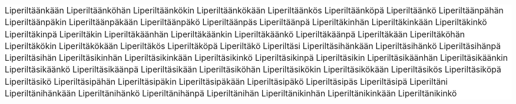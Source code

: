 Liperiltäänkään
Liperiltäänköhän
Liperiltäänkökin
Liperiltäänkökään
Liperiltäänkös
Liperiltäänköpä
Liperiltäänkö
Liperiltäänpähän
Liperiltäänpäkin
Liperiltäänpäkään
Liperiltäänpäkö
Liperiltäänpäs
Liperiltäänpä
Liperiltäkinhän
Liperiltäkinkään
Liperiltäkinkö
Liperiltäkinpä
Liperiltäkin
Liperiltäkäänhän
Liperiltäkäänkin
Liperiltäkäänkö
Liperiltäkäänpä
Liperiltäkään
Liperiltäköhän
Liperiltäkökin
Liperiltäkökään
Liperiltäkös
Liperiltäköpä
Liperiltäkö
Liperiltäsi
Liperiltäsihänkään
Liperiltäsihänkö
Liperiltäsihänpä
Liperiltäsihän
Liperiltäsikinhän
Liperiltäsikinkään
Liperiltäsikinkö
Liperiltäsikinpä
Liperiltäsikin
Liperiltäsikäänhän
Liperiltäsikäänkin
Liperiltäsikäänkö
Liperiltäsikäänpä
Liperiltäsikään
Liperiltäsiköhän
Liperiltäsikökin
Liperiltäsikökään
Liperiltäsikös
Liperiltäsiköpä
Liperiltäsikö
Liperiltäsipähän
Liperiltäsipäkin
Liperiltäsipäkään
Liperiltäsipäkö
Liperiltäsipäs
Liperiltäsipä
Liperiltäni
Liperiltänihänkään
Liperiltänihänkö
Liperiltänihänpä
Liperiltänihän
Liperiltänikinhän
Liperiltänikinkään
Liperiltänikinkö